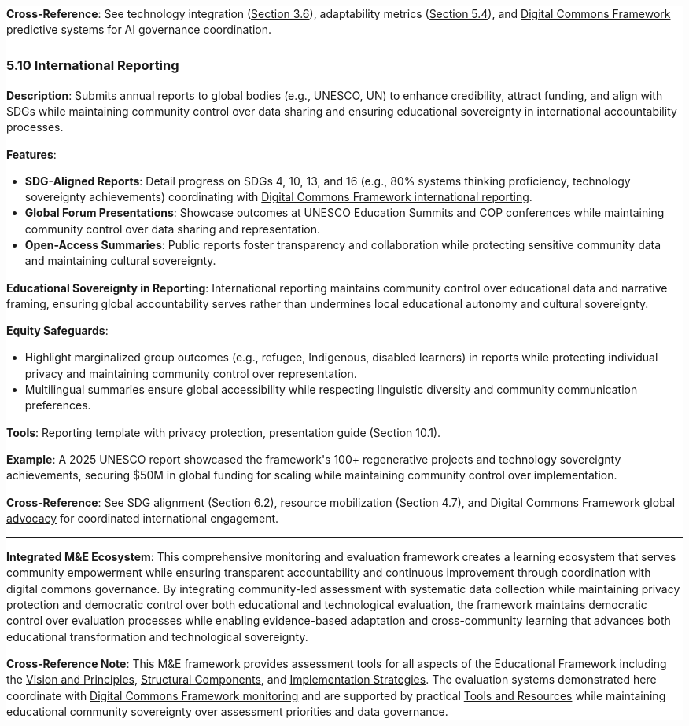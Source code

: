 **Cross-Reference**: See technology integration ([Section 3.6](/frameworks/docs/implementation/education#03-structural-components)), adaptability metrics ([Section 5.4](/frameworks/docs/implementation/education#05-monitoring-evaluation)), and [Digital Commons Framework predictive systems](/frameworks/docs/implementation/digital#06-monitoring-evaluation) for AI governance coordination.

### <a id="510-international-reporting"></a>5.10 International Reporting
**Description**: Submits annual reports to global bodies (e.g., UNESCO, UN) to enhance credibility, attract funding, and align with SDGs while maintaining community control over data sharing and ensuring educational sovereignty in international accountability processes.

**Features**:
- **SDG-Aligned Reports**: Detail progress on SDGs 4, 10, 13, and 16 (e.g., 80% systems thinking proficiency, technology sovereignty achievements) coordinating with [Digital Commons Framework international reporting](/frameworks/docs/implementation/digital#06-monitoring-evaluation).
- **Global Forum Presentations**: Showcase outcomes at UNESCO Education Summits and COP conferences while maintaining community control over data sharing and representation.
- **Open-Access Summaries**: Public reports foster transparency and collaboration while protecting sensitive community data and maintaining cultural sovereignty.

**Educational Sovereignty in Reporting**: International reporting maintains community control over educational data and narrative framing, ensuring global accountability serves rather than undermines local educational autonomy and cultural sovereignty.

**Equity Safeguards**:
- Highlight marginalized group outcomes (e.g., refugee, Indigenous, disabled learners) in reports while protecting individual privacy and maintaining community control over representation.
- Multilingual summaries ensure global accessibility while respecting linguistic diversity and community communication preferences.

**Tools**: Reporting template with privacy protection, presentation guide ([Section 10.1](/frameworks/docs/implementation/education#10-appendices)).

**Example**: A 2025 UNESCO report showcased the framework's 100+ regenerative projects and technology sovereignty achievements, securing $50M in global funding for scaling while maintaining community control over implementation.

**Cross-Reference**: See SDG alignment ([Section 6.2](/frameworks/docs/implementation/education#06-sdg-alignment)), resource mobilization ([Section 4.7](/frameworks/docs/implementation/education#04-implementation-strategies)), and [Digital Commons Framework global advocacy](/frameworks/docs/implementation/digital#05-implementation-roadmap) for coordinated international engagement.

---

**Integrated M&E Ecosystem**: This comprehensive monitoring and evaluation framework creates a learning ecosystem that serves community empowerment while ensuring transparent accountability and continuous improvement through coordination with digital commons governance. By integrating community-led assessment with systematic data collection while maintaining privacy protection and democratic control over both educational and technological evaluation, the framework maintains democratic control over evaluation processes while enabling evidence-based adaptation and cross-community learning that advances both educational transformation and technological sovereignty.

**Cross-Reference Note**: This M&E framework provides assessment tools for all aspects of the Educational Framework including the [Vision and Principles](/frameworks/docs/implementation/education#02-vision-principles), [Structural Components](/frameworks/docs/implementation/education#03-structural-components), and [Implementation Strategies](/frameworks/docs/implementation/education#04-implementation-strategies). The evaluation systems demonstrated here coordinate with [Digital Commons Framework monitoring](/frameworks/docs/implementation/digital#06-monitoring-evaluation) and are supported by practical [Tools and Resources](/frameworks/docs/implementation/education#09-tools-resources) while maintaining educational community sovereignty over assessment priorities and data governance.
